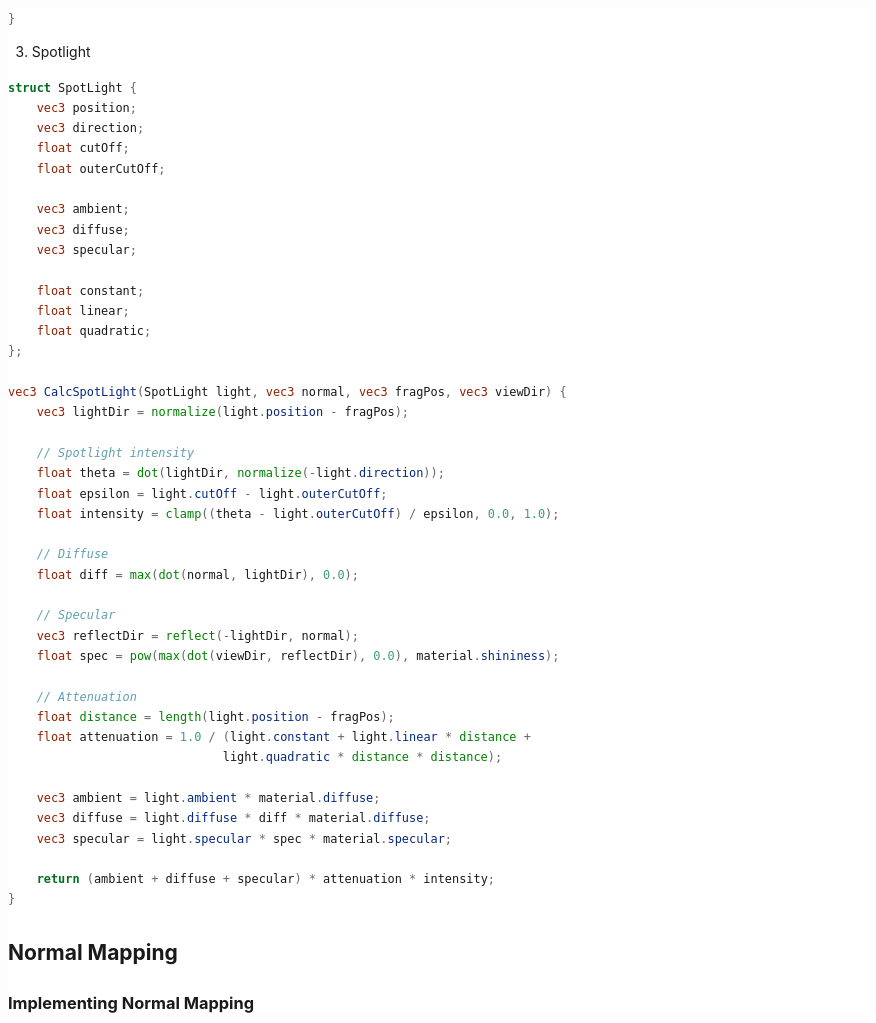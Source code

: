 ```glsl
}
```

3. Spotlight
```glsl
struct SpotLight {
    vec3 position;
    vec3 direction;
    float cutOff;
    float outerCutOff;
    
    vec3 ambient;
    vec3 diffuse;
    vec3 specular;
    
    float constant;
    float linear;
    float quadratic;
};

vec3 CalcSpotLight(SpotLight light, vec3 normal, vec3 fragPos, vec3 viewDir) {
    vec3 lightDir = normalize(light.position - fragPos);
    
    // Spotlight intensity
    float theta = dot(lightDir, normalize(-light.direction));
    float epsilon = light.cutOff - light.outerCutOff;
    float intensity = clamp((theta - light.outerCutOff) / epsilon, 0.0, 1.0);
    
    // Diffuse
    float diff = max(dot(normal, lightDir), 0.0);
    
    // Specular
    vec3 reflectDir = reflect(-lightDir, normal);
    float spec = pow(max(dot(viewDir, reflectDir), 0.0), material.shininess);
    
    // Attenuation
    float distance = length(light.position - fragPos);
    float attenuation = 1.0 / (light.constant + light.linear * distance + 
                              light.quadratic * distance * distance);
    
    vec3 ambient = light.ambient * material.diffuse;
    vec3 diffuse = light.diffuse * diff * material.diffuse;
    vec3 specular = light.specular * spec * material.specular;
    
    return (ambient + diffuse + specular) * attenuation * intensity;
}
```

## Normal Mapping

### Implementing Normal Mapping
